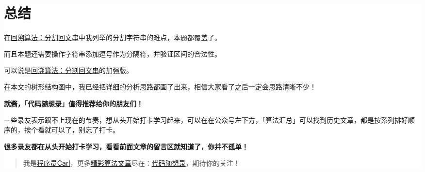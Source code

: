 # 总结 

在[回溯算法：分割回文串](https://mp.weixin.qq.com/s/Pb1epUTbU8fHIht-g_MS5Q)中我列举的分割字符串的难点，本题都覆盖了。

而且本题还需要操作字符串添加逗号作为分隔符，并验证区间的合法性。

可以说是[回溯算法：分割回文串](https://mp.weixin.qq.com/s/Pb1epUTbU8fHIht-g_MS5Q)的加强版。

在本文的树形结构图中，我已经把详细的分析思路都画了出来，相信大家看了之后一定会思路清晰不少！

**就酱，「代码随想录」值得推荐给你的朋友们！**


一些录友表示跟不上现在的节奏，想从头开始打卡学习起来，可以在在公众号左下方，「算法汇总」可以找到历史文章，都是按系列排好顺序的，挨个看就可以了，别忘了打卡。

**很多录友都在从头开始打卡学习，看看前面文章的留言区就知道了，你并不孤单！**



> 我是[程序员Carl](https://github.com/youngyangyang04)，更多[精彩算法文章](https://mp.weixin.qq.com/mp/appmsgalbum?__biz=MzUxNjY5NTYxNA==&action=getalbum&album_id=1485825793120387074&scene=173#wechat_redirect)尽在：[代码随想录](https://img-blog.csdnimg.cn/20200815195519696.png)，期待你的关注！

